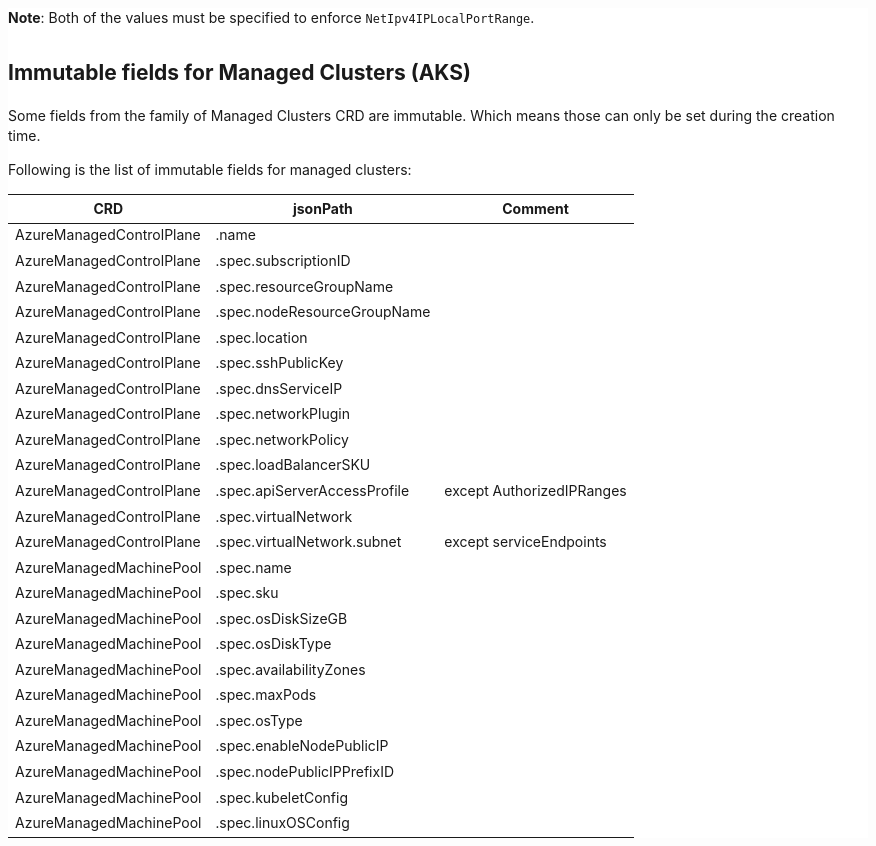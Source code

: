 **Note**: Both of the values must be specified to enforce `NetIpv4IPLocalPortRange`.

## Immutable fields for Managed Clusters (AKS)

Some fields from the family of Managed Clusters CRD are immutable. Which means
those can only be set during the creation time.

Following is the list of immutable fields for managed clusters:

| CRD                       | jsonPath                     | Comment                   |
|---------------------------|------------------------------|---------------------------|
| AzureManagedControlPlane  | .name                        |                           |
| AzureManagedControlPlane  | .spec.subscriptionID         |                           |
| AzureManagedControlPlane  | .spec.resourceGroupName      |                           |
| AzureManagedControlPlane  | .spec.nodeResourceGroupName  |                           |
| AzureManagedControlPlane  | .spec.location               |                           |
| AzureManagedControlPlane  | .spec.sshPublicKey           |                           |
| AzureManagedControlPlane  | .spec.dnsServiceIP           |                           |
| AzureManagedControlPlane  | .spec.networkPlugin          |                           |
| AzureManagedControlPlane  | .spec.networkPolicy          |                           |
| AzureManagedControlPlane  | .spec.loadBalancerSKU        |                           |
| AzureManagedControlPlane  | .spec.apiServerAccessProfile | except AuthorizedIPRanges |
| AzureManagedControlPlane  | .spec.virtualNetwork         |                           |
| AzureManagedControlPlane  | .spec.virtualNetwork.subnet  | except serviceEndpoints   |
| AzureManagedMachinePool   | .spec.name                   |                           |
| AzureManagedMachinePool   | .spec.sku                    |                           |
| AzureManagedMachinePool   | .spec.osDiskSizeGB           |                           |
| AzureManagedMachinePool   | .spec.osDiskType             |                           |
| AzureManagedMachinePool   | .spec.availabilityZones      |                           |
| AzureManagedMachinePool   | .spec.maxPods                |                           |
| AzureManagedMachinePool   | .spec.osType                 |                           |
| AzureManagedMachinePool   | .spec.enableNodePublicIP     |                           |
| AzureManagedMachinePool   | .spec.nodePublicIPPrefixID   |                           |
| AzureManagedMachinePool   | .spec.kubeletConfig          |                           |
| AzureManagedMachinePool   | .spec.linuxOSConfig          |                           |
